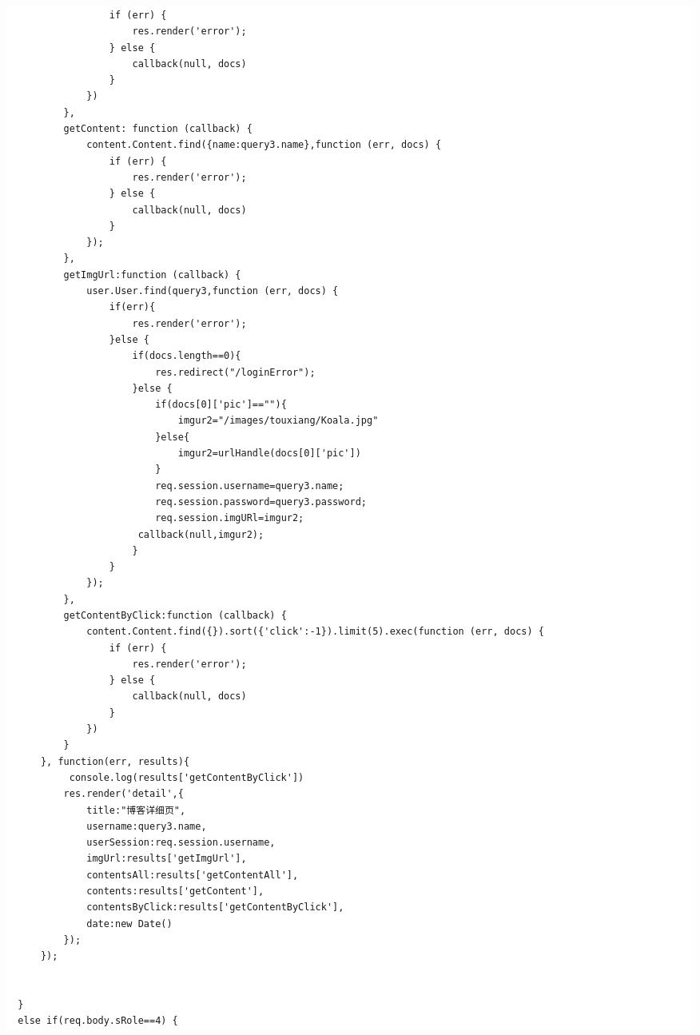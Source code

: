 ```
                  if (err) {
                      res.render('error');
                  } else {
                      callback(null, docs)
                  }
              })
          },
          getContent: function (callback) {
              content.Content.find({name:query3.name},function (err, docs) {
                  if (err) {
                      res.render('error');
                  } else {
                      callback(null, docs)
                  }
              });
          },
          getImgUrl:function (callback) {
              user.User.find(query3,function (err, docs) {
                  if(err){
                      res.render('error');
                  }else {
                      if(docs.length==0){
                          res.redirect("/loginError");
                      }else {
                          if(docs[0]['pic']==""){
                              imgur2="/images/touxiang/Koala.jpg"
                          }else{
                              imgur2=urlHandle(docs[0]['pic'])
                          }
                          req.session.username=query3.name;
                          req.session.password=query3.password;
                          req.session.imgURl=imgur2;
                       callback(null,imgur2);
                      }
                  }
              });
          },
          getContentByClick:function (callback) {
              content.Content.find({}).sort({'click':-1}).limit(5).exec(function (err, docs) {
                  if (err) {
                      res.render('error');
                  } else {
                      callback(null, docs)
                  }
              })
          }
      }, function(err, results){
           console.log(results['getContentByClick'])
          res.render('detail',{
              title:"博客详细页",
              username:query3.name,
              userSession:req.session.username,
              imgUrl:results['getImgUrl'],
              contentsAll:results['getContentAll'],
              contents:results['getContent'],
              contentsByClick:results['getContentByClick'],
              date:new Date()
          });
      });


  }
  else if(req.body.sRole==4) {
```